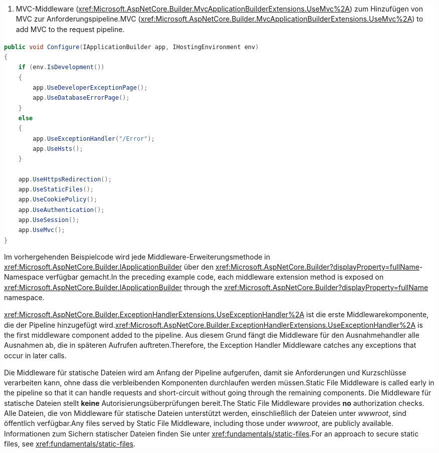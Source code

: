 1. <span data-ttu-id="0fa76-391">MVC-Middleware (<xref:Microsoft.AspNetCore.Builder.MvcApplicationBuilderExtensions.UseMvc%2A>) zum Hinzufügen von MVC zur Anforderungspipeline.</span><span class="sxs-lookup"><span data-stu-id="0fa76-391">MVC (<xref:Microsoft.AspNetCore.Builder.MvcApplicationBuilderExtensions.UseMvc%2A>) to add MVC to the request pipeline.</span></span>

```csharp
public void Configure(IApplicationBuilder app, IHostingEnvironment env)
{
    if (env.IsDevelopment())
    {
        app.UseDeveloperExceptionPage();
        app.UseDatabaseErrorPage();
    }
    else
    {
        app.UseExceptionHandler("/Error");
        app.UseHsts();
    }

    app.UseHttpsRedirection();
    app.UseStaticFiles();
    app.UseCookiePolicy();
    app.UseAuthentication();
    app.UseSession();
    app.UseMvc();
}
```

<span data-ttu-id="0fa76-392">Im vorhergehenden Beispielcode wird jede Middleware-Erweiterungsmethode in <xref:Microsoft.AspNetCore.Builder.IApplicationBuilder> über den <xref:Microsoft.AspNetCore.Builder?displayProperty=fullName>-Namespace verfügbar gemacht.</span><span class="sxs-lookup"><span data-stu-id="0fa76-392">In the preceding example code, each middleware extension method is exposed on <xref:Microsoft.AspNetCore.Builder.IApplicationBuilder> through the <xref:Microsoft.AspNetCore.Builder?displayProperty=fullName> namespace.</span></span>

<span data-ttu-id="0fa76-393"><xref:Microsoft.AspNetCore.Builder.ExceptionHandlerExtensions.UseExceptionHandler%2A> ist die erste Middlewarekomponente, die der Pipeline hinzugefügt wird.</span><span class="sxs-lookup"><span data-stu-id="0fa76-393"><xref:Microsoft.AspNetCore.Builder.ExceptionHandlerExtensions.UseExceptionHandler%2A> is the first middleware component added to the pipeline.</span></span> <span data-ttu-id="0fa76-394">Aus diesem Grund fängt die Middleware für den Ausnahmehandler alle Ausnahmen ab, die in späteren Aufrufen auftreten.</span><span class="sxs-lookup"><span data-stu-id="0fa76-394">Therefore, the Exception Handler Middleware catches any exceptions that occur in later calls.</span></span>

<span data-ttu-id="0fa76-395">Die Middleware für statische Dateien wird am Anfang der Pipeline aufgerufen, damit sie Anforderungen und Kurzschlüsse verarbeiten kann, ohne dass die verbleibenden Komponenten durchlaufen werden müssen.</span><span class="sxs-lookup"><span data-stu-id="0fa76-395">Static File Middleware is called early in the pipeline so that it can handle requests and short-circuit without going through the remaining components.</span></span> <span data-ttu-id="0fa76-396">Die Middleware für statische Dateien stellt **keine** Autorisierungsüberprüfungen bereit.</span><span class="sxs-lookup"><span data-stu-id="0fa76-396">The Static File Middleware provides **no** authorization checks.</span></span> <span data-ttu-id="0fa76-397">Alle Dateien, die von Middleware für statische Dateien unterstützt werden, einschließlich der Dateien unter *wwwroot*, sind öffentlich verfügbar.</span><span class="sxs-lookup"><span data-stu-id="0fa76-397">Any files served by Static File Middleware, including those under *wwwroot*, are publicly available.</span></span> <span data-ttu-id="0fa76-398">Informationen zum Sichern statischer Dateien finden Sie unter <xref:fundamentals/static-files>.</span><span class="sxs-lookup"><span data-stu-id="0fa76-398">For an approach to secure static files, see <xref:fundamentals/static-files>.</span></span>
